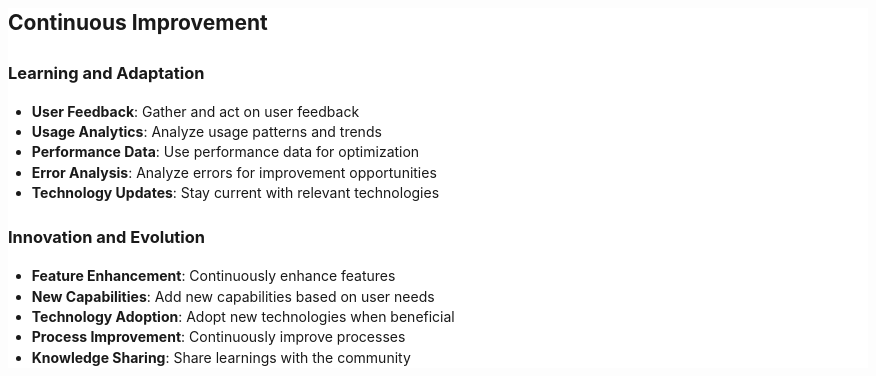 ## Continuous Improvement

### Learning and Adaptation
- **User Feedback**: Gather and act on user feedback
- **Usage Analytics**: Analyze usage patterns and trends
- **Performance Data**: Use performance data for optimization
- **Error Analysis**: Analyze errors for improvement opportunities
- **Technology Updates**: Stay current with relevant technologies

### Innovation and Evolution
- **Feature Enhancement**: Continuously enhance features
- **New Capabilities**: Add new capabilities based on user needs
- **Technology Adoption**: Adopt new technologies when beneficial
- **Process Improvement**: Continuously improve processes
- **Knowledge Sharing**: Share learnings with the community 